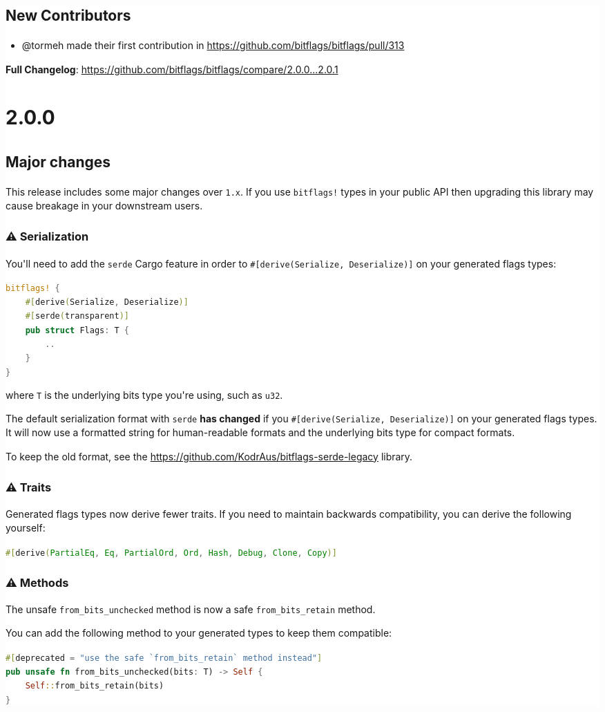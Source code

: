 ## New Contributors
* @tormeh made their first contribution in https://github.com/bitflags/bitflags/pull/313

**Full Changelog**: https://github.com/bitflags/bitflags/compare/2.0.0...2.0.1

# 2.0.0

## Major changes

This release includes some major changes over `1.x`. If you use `bitflags!` types in your public API then upgrading this library may cause breakage in your downstream users.

### ⚠️ Serialization

You'll need to add the `serde` Cargo feature in order to `#[derive(Serialize, Deserialize)]` on your generated flags types:

```rust
bitflags! {
    #[derive(Serialize, Deserialize)]
    #[serde(transparent)]
    pub struct Flags: T {
        ..
    }
}
```

where `T` is the underlying bits type you're using, such as `u32`.

The default serialization format with `serde` **has changed** if you `#[derive(Serialize, Deserialize)]` on your generated flags types. It will now use a formatted string for human-readable formats and the underlying bits type for compact formats.

To keep the old format, see the https://github.com/KodrAus/bitflags-serde-legacy library.

### ⚠️ Traits

Generated flags types now derive fewer traits. If you need to maintain backwards compatibility, you can derive the following yourself:

```rust
#[derive(PartialEq, Eq, PartialOrd, Ord, Hash, Debug, Clone, Copy)]
```

### ⚠️ Methods

The unsafe `from_bits_unchecked` method is now a safe `from_bits_retain` method.

You can add the following method to your generated types to keep them compatible:

```rust
#[deprecated = "use the safe `from_bits_retain` method instead"]
pub unsafe fn from_bits_unchecked(bits: T) -> Self {
    Self::from_bits_retain(bits)
}
```


[#256]: https://github.com/bitflags/bitflags/pull/256
[#252]: https://github.com/bitflags/bitflags/pull/252
[#187]: https://github.com/bitflags/bitflags/pull/187
[#202]: https://github.com/bitflags/bitflags/pull/202
[#206]: https://github.com/bitflags/bitflags/pull/206
[#207]: https://github.com/bitflags/bitflags/pull/207
[#211]: https://github.com/bitflags/bitflags/pull/211
[#225]: https://github.com/bitflags/bitflags/pull/225
[#227]: https://github.com/bitflags/bitflags/pull/227
[#229]: https://github.com/bitflags/bitflags/pull/229
[#235]: https://github.com/bitflags/bitflags/pull/235
[#244]: https://github.com/bitflags/bitflags/pull/244
[#245]: https://github.com/bitflags/bitflags/pull/245
[#246]: https://github.com/bitflags/bitflags/pull/246
[#247]: https://github.com/bitflags/bitflags/pull/247
[#249]: https://github.com/bitflags/bitflags/pull/249
[#194]: https://github.com/bitflags/bitflags/pull/194
[#183]: https://github.com/rust-lang-nursery/bitflags/pull/183
[#188]: https://github.com/rust-lang-nursery/bitflags/pull/188
[#171]: https://github.com/rust-lang-nursery/bitflags/pull/171
[#173]: https://github.com/rust-lang-nursery/bitflags/pull/173
[#175]: https://github.com/rust-lang-nursery/bitflags/pull/175
[#165]: https://github.com/rust-lang-nursery/bitflags/pull/165
[#157]: https://github.com/rust-lang-nursery/bitflags/pull/157
[#156]: https://github.com/rust-lang-nursery/bitflags/pull/156
[#153]: https://github.com/rust-lang-nursery/bitflags/pull/153
[#149]: https://github.com/rust-lang-nursery/bitflags/pull/149
[#135]: https://github.com/rust-lang-nursery/bitflags/pull/135
[#136]: https://github.com/rust-lang-nursery/bitflags/pull/136
[#24]: https://github.com/rust-lang-nursery/bitflags/pull/24
[#106]: https://github.com/rust-lang-nursery/bitflags/pull/106
[#112]: https://github.com/rust-lang-nursery/bitflags/pull/112
[#115]: https://github.com/rust-lang-nursery/bitflags/pull/115
[#105]: https://github.com/rust-lang-nursery/bitflags/pull/105
[#74]: https://github.com/rust-lang-nursery/bitflags/pull/74
[#84]: https://github.com/rust-lang-nursery/bitflags/pull/84
[#85]: https://github.com/rust-lang-nursery/bitflags/pull/85
[#86]: https://github.com/rust-lang-nursery/bitflags/pull/86
[#87]: https://github.com/rust-lang-nursery/bitflags/pull/87
[#55]: https://github.com/rust-lang-nursery/bitflags/pull/55
[#57]: https://github.com/rust-lang-nursery/bitflags/pull/57
[#49]: https://github.com/rust-lang-nursery/bitflags/pull/49
[#51]: https://github.com/rust-lang-nursery/bitflags/pull/51